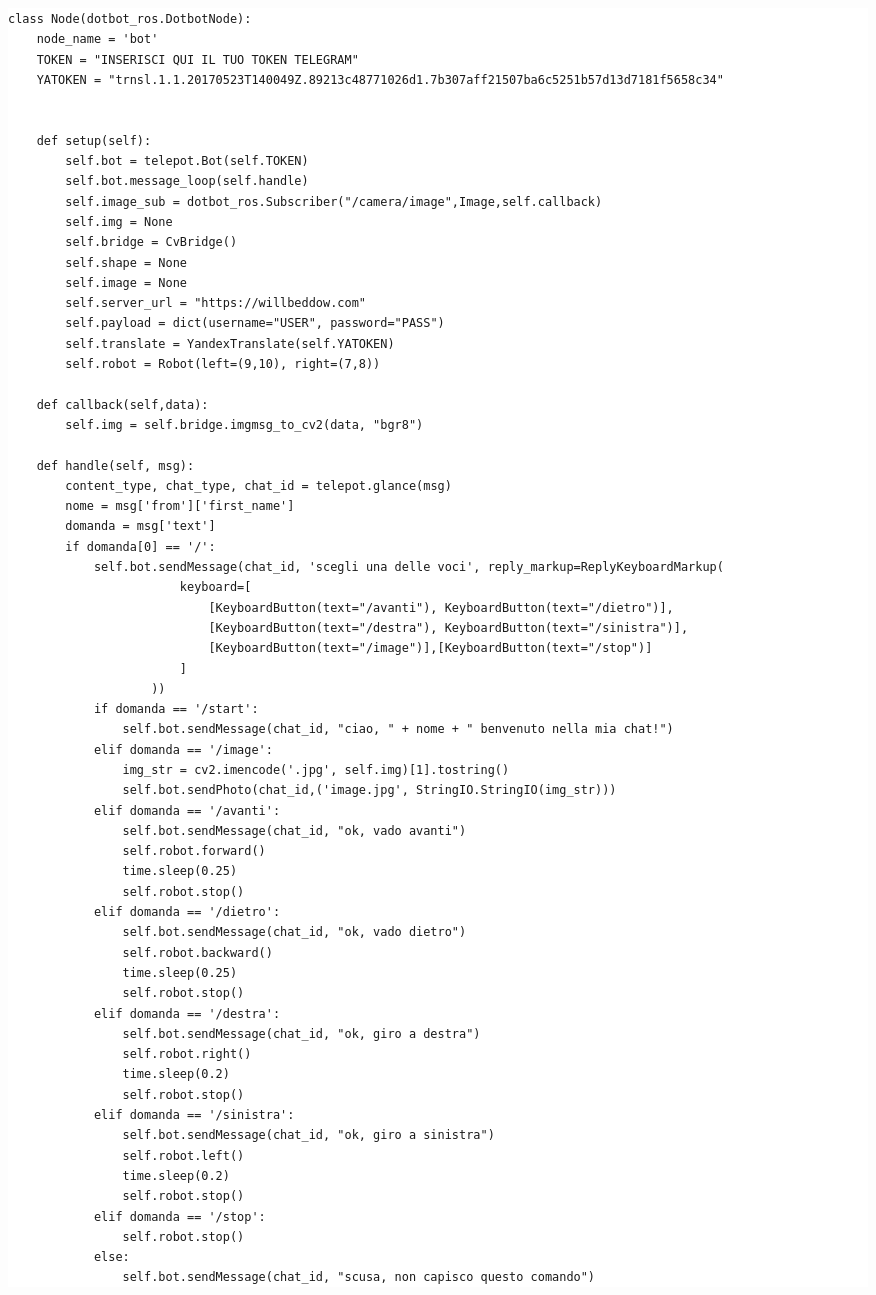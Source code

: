     
    class Node(dotbot_ros.DotbotNode):
        node_name = 'bot'
        TOKEN = "INSERISCI QUI IL TUO TOKEN TELEGRAM"
        YATOKEN = "trnsl.1.1.20170523T140049Z.89213c48771026d1.7b307aff21507ba6c5251b57d13d7181f5658c34"
    
        
        def setup(self):
            self.bot = telepot.Bot(self.TOKEN)
            self.bot.message_loop(self.handle)
            self.image_sub = dotbot_ros.Subscriber("/camera/image",Image,self.callback)
            self.img = None
            self.bridge = CvBridge()
            self.shape = None
            self.image = None
            self.server_url = "https://willbeddow.com"
            self.payload = dict(username="USER", password="PASS")
            self.translate = YandexTranslate(self.YATOKEN)
            self.robot = Robot(left=(9,10), right=(7,8))
    
        def callback(self,data):
            self.img = self.bridge.imgmsg_to_cv2(data, "bgr8")
        
        def handle(self, msg):
            content_type, chat_type, chat_id = telepot.glance(msg)
            nome = msg['from']['first_name']
            domanda = msg['text']
            if domanda[0] == '/':
                self.bot.sendMessage(chat_id, 'scegli una delle voci', reply_markup=ReplyKeyboardMarkup(
                            keyboard=[
                                [KeyboardButton(text="/avanti"), KeyboardButton(text="/dietro")],
                                [KeyboardButton(text="/destra"), KeyboardButton(text="/sinistra")],
                                [KeyboardButton(text="/image")],[KeyboardButton(text="/stop")]
                            ]
                        ))
                if domanda == '/start':
                    self.bot.sendMessage(chat_id, "ciao, " + nome + " benvenuto nella mia chat!")
                elif domanda == '/image':
                    img_str = cv2.imencode('.jpg', self.img)[1].tostring()
                    self.bot.sendPhoto(chat_id,('image.jpg', StringIO.StringIO(img_str)))
                elif domanda == '/avanti':
                    self.bot.sendMessage(chat_id, "ok, vado avanti")
                    self.robot.forward()
                    time.sleep(0.25)
                    self.robot.stop()   
                elif domanda == '/dietro':
                    self.bot.sendMessage(chat_id, "ok, vado dietro")
                    self.robot.backward()
                    time.sleep(0.25)
                    self.robot.stop()
                elif domanda == '/destra':
                    self.bot.sendMessage(chat_id, "ok, giro a destra")
                    self.robot.right()
                    time.sleep(0.2)
                    self.robot.stop()
                elif domanda == '/sinistra':
                    self.bot.sendMessage(chat_id, "ok, giro a sinistra")
                    self.robot.left()
                    time.sleep(0.2)
                    self.robot.stop()
                elif domanda == '/stop':
                    self.robot.stop()
                else:
                    self.bot.sendMessage(chat_id, "scusa, non capisco questo comando")
    